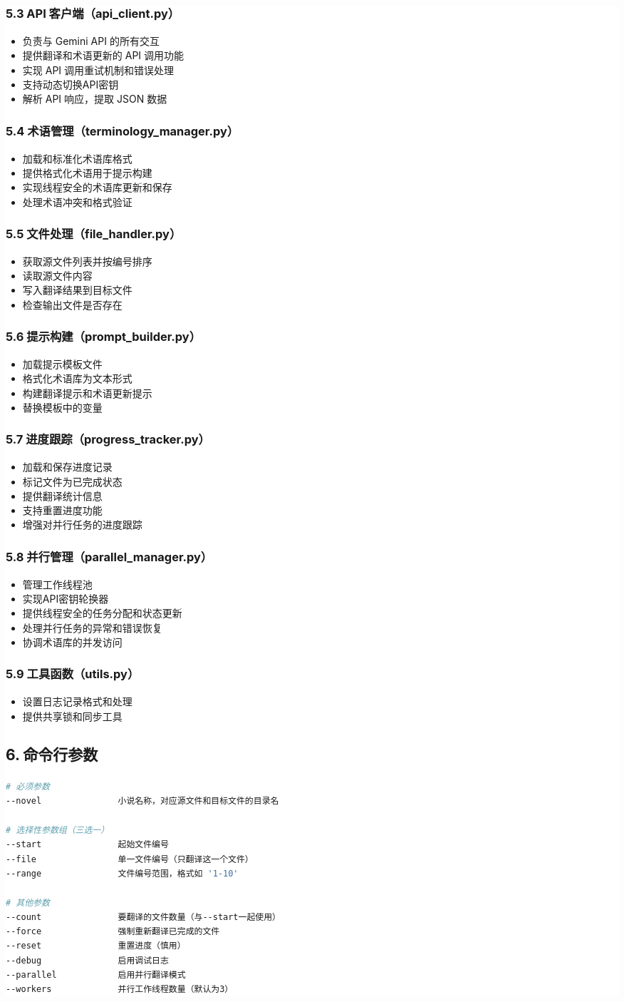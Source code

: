 ### 5.3 **API 客户端（api_client.py）**
* 负责与 Gemini API 的所有交互
* 提供翻译和术语更新的 API 调用功能
* 实现 API 调用重试机制和错误处理
* 支持动态切换API密钥
* 解析 API 响应，提取 JSON 数据

### 5.4 **术语管理（terminology_manager.py）**
* 加载和标准化术语库格式
* 提供格式化术语用于提示构建
* 实现线程安全的术语库更新和保存
* 处理术语冲突和格式验证

### 5.5 **文件处理（file_handler.py）**
* 获取源文件列表并按编号排序
* 读取源文件内容
* 写入翻译结果到目标文件
* 检查输出文件是否存在

### 5.6 **提示构建（prompt_builder.py）**
* 加载提示模板文件
* 格式化术语库为文本形式
* 构建翻译提示和术语更新提示
* 替换模板中的变量

### 5.7 **进度跟踪（progress_tracker.py）**
* 加载和保存进度记录
* 标记文件为已完成状态
* 提供翻译统计信息
* 支持重置进度功能
* 增强对并行任务的进度跟踪

### 5.8 **并行管理（parallel_manager.py）**
* 管理工作线程池
* 实现API密钥轮换器
* 提供线程安全的任务分配和状态更新
* 处理并行任务的异常和错误恢复
* 协调术语库的并发访问

### 5.9 **工具函数（utils.py）**
* 设置日志记录格式和处理
* 提供共享锁和同步工具

## 6. 命令行参数

```bash
# 必须参数
--novel               小说名称，对应源文件和目标文件的目录名

# 选择性参数组（三选一）
--start               起始文件编号
--file                单一文件编号（只翻译这一个文件）
--range               文件编号范围，格式如 '1-10'

# 其他参数
--count               要翻译的文件数量（与--start一起使用）
--force               强制重新翻译已完成的文件
--reset               重置进度（慎用）
--debug               启用调试日志
--parallel            启用并行翻译模式
--workers             并行工作线程数量（默认为3）
```